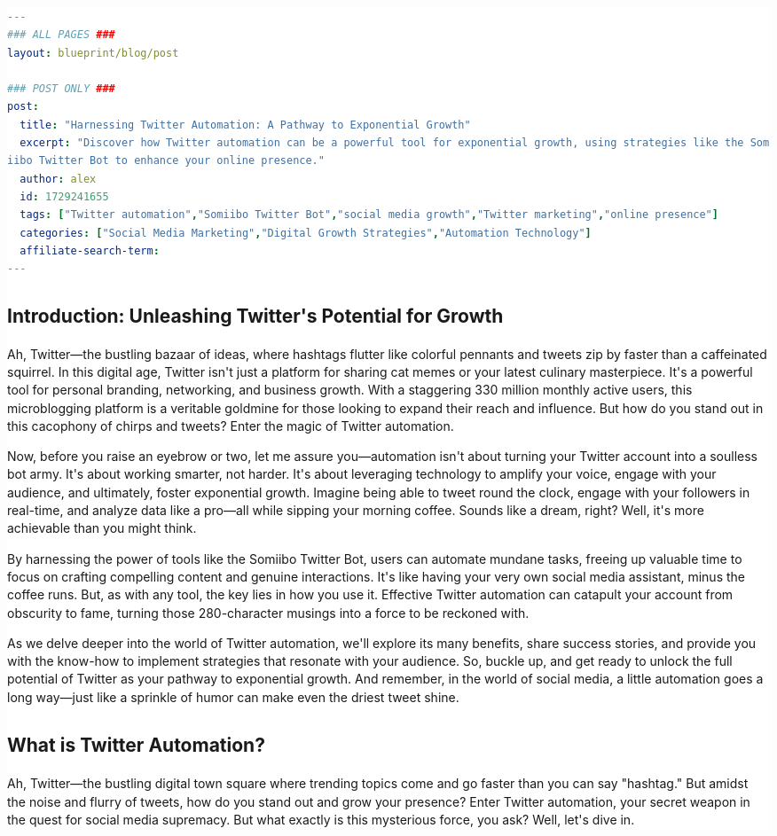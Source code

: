 ```yaml
---
### ALL PAGES ###
layout: blueprint/blog/post

### POST ONLY ###
post:
  title: "Harnessing Twitter Automation: A Pathway to Exponential Growth"
  excerpt: "Discover how Twitter automation can be a powerful tool for exponential growth, using strategies like the Somiibo Twitter Bot to enhance your online presence."
  author: alex
  id: 1729241655
  tags: ["Twitter automation","Somiibo Twitter Bot","social media growth","Twitter marketing","online presence"]
  categories: ["Social Media Marketing","Digital Growth Strategies","Automation Technology"]
  affiliate-search-term: 
---
```


## Introduction: Unleashing Twitter's Potential for Growth

Ah, Twitter—the bustling bazaar of ideas, where hashtags flutter like colorful pennants and tweets zip by faster than a caffeinated squirrel. In this digital age, Twitter isn't just a platform for sharing cat memes or your latest culinary masterpiece. It's a powerful tool for personal branding, networking, and business growth. With a staggering 330 million monthly active users, this microblogging platform is a veritable goldmine for those looking to expand their reach and influence. But how do you stand out in this cacophony of chirps and tweets? Enter the magic of Twitter automation.

Now, before you raise an eyebrow or two, let me assure you—automation isn't about turning your Twitter account into a soulless bot army. It's about working smarter, not harder. It's about leveraging technology to amplify your voice, engage with your audience, and ultimately, foster exponential growth. Imagine being able to tweet round the clock, engage with your followers in real-time, and analyze data like a pro—all while sipping your morning coffee. Sounds like a dream, right? Well, it's more achievable than you might think.

By harnessing the power of tools like the Somiibo Twitter Bot, users can automate mundane tasks, freeing up valuable time to focus on crafting compelling content and genuine interactions. It's like having your very own social media assistant, minus the coffee runs. But, as with any tool, the key lies in how you use it. Effective Twitter automation can catapult your account from obscurity to fame, turning those 280-character musings into a force to be reckoned with.

As we delve deeper into the world of Twitter automation, we'll explore its many benefits, share success stories, and provide you with the know-how to implement strategies that resonate with your audience. So, buckle up, and get ready to unlock the full potential of Twitter as your pathway to exponential growth. And remember, in the world of social media, a little automation goes a long way—just like a sprinkle of humor can make even the driest tweet shine.

## What is Twitter Automation?

Ah, Twitter—the bustling digital town square where trending topics come and go faster than you can say "hashtag." But amidst the noise and flurry of tweets, how do you stand out and grow your presence? Enter Twitter automation, your secret weapon in the quest for social media supremacy. But what exactly is this mysterious force, you ask? Well, let's dive in.
